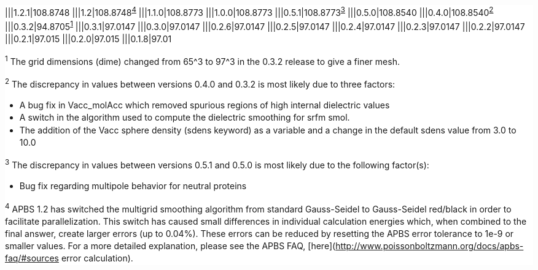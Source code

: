 |||1.2.1|108.8748
|||1.2|108.8748<sup>[4](#4)</sup>
|||1.1.0|108.8773
|||1.0.0|108.8773
|||0.5.1|108.8773<sup>[3](#3)</sup>
|||0.5.0|108.8540
|||0.4.0|108.8540<sup>[2](#2)</sup>
|||0.3.2|94.8705<sup>[1](#1)</sup>
|||0.3.1|97.0147
|||0.3.0|97.0147
|||0.2.6|97.0147
|||0.2.5|97.0147
|||0.2.4|97.0147
|||0.2.3|97.0147
|||0.2.2|97.0147
|||0.2.1|97.015
|||0.2.0|97.015
|||0.1.8|97.01

<a name=1></a><sup>1</sup> The grid dimensions (dime) changed from 65\^3 to 97\^3 in the 0.3.2 release to give a finer mesh.

<a name=2></a><sup>2</sup> The discrepancy in values between versions 0.4.0 and 0.3.2 is most likely due to three factors:

-   A bug fix in Vacc\_molAcc which removed spurious regions of high internal dielectric values
-   A switch in the algorithm used to compute the dielectric smoothing for srfm smol.
-   The addition of the Vacc sphere density (sdens keyword) as a variable and a change in the default sdens value from 3.0 to 10.0

<a name=3></a><sup>3</sup> The discrepancy in values between versions 0.5.1 and 0.5.0 is most likely due to the following factor(s):

-   Bug fix regarding multipole behavior for neutral proteins

<a name=4></a><sup>4</sup> APBS 1.2 has switched the multigrid smoothing algorithm from standard Gauss-Seidel to Gauss-Seidel red/black in order to facilitate parallelization. This switch has caused small differences in individual calculation energies which, when combined to the final answer, create larger errors (up to 0.04%). These errors can be reduced by resetting the APBS error tolerance to 1e-9 or smaller values. For a more detailed explanation, please see the APBS FAQ, [here](http://www.poissonboltzmann.org/docs/apbs-faq/#sources error calculation).
